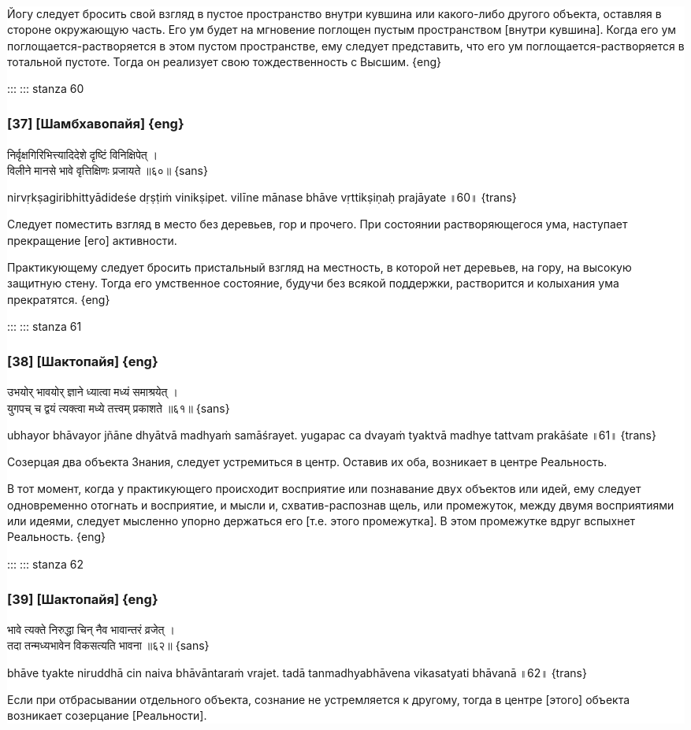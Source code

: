 Йогу следует бросить свой взгляд в пустое пространство внутри кувшина или какого-либо другого объекта, оставляя в стороне окружающую часть. Его ум будет на мгновение поглощен пустым пространством [внутри кувшина]. Когда его ум поглощается-растворяется в этом пустом пространстве, ему следует представить, что его ум поглощается-растворяется в тотальной пустоте. Тогда он реализует свою тождественность с Высшим. {eng}

:::
::: stanza 60

### [37] [Шамбхавопайя] {eng}

निर्वृक्षगिरिभित्त्यादिदेशे दृष्टिं विनिक्षिपेत् ।     
विलीने मानसे भावे वृत्तिक्षिणः प्रजायते ॥६०॥ {sans}

nirvṛkṣagiribhittyādideśe dṛṣṭiṁ vinikṣipet.
vilīne mānase bhāve vṛttikṣiṇaḥ prajāyate ॥60॥ {trans}

Следует поместить взгляд в место без деревьев, гор и прочего. При состоянии растворяющегося ума, наступает прекращение [его] активности.

Практикующему следует бросить пристальный взгляд на местность, в которой нет деревьев, на гору, на высокую защитную стену. Тогда его умственное состояние, будучи без всякой поддержки, растворится и колыхания ума прекратятся. {eng}

:::
::: stanza 61

### [38] [Шактопайя] {eng}

उभयोर् भावयोर् ज्ञाने ध्यात्वा मध्यं समाश्रयेत् ।     
युगपच् च द्वयं त्यक्त्वा मध्ये तत्त्वम् प्रकाशते ॥६१॥ {sans}

ubhayor bhāvayor jñāne dhyātvā madhyaṁ samāśrayet.
yugapac ca dvayaṁ tyaktvā madhye tattvam prakāśate ॥61॥ {trans}

Созерцая два объекта Знания, следует устремиться в центр. Оставив их оба, возникает в центре Реальность.

В тот момент, когда у практикующего происходит восприятие или познавание двух объектов или идей, ему следует одновременно отогнать и восприятие, и мысли и, схватив-распознав щель, или промежуток, между двумя восприятиями или идеями, следует мысленно упорно держаться его [т.е. этого промежутка]. В этом промежутке вдруг вспыхнет Реальность. {eng}

:::
::: stanza 62

### [39] [Шактопайя] {eng}

भावे त्यक्ते निरुद्धा चिन् नैव भावान्तरं व्रजेत् ।     
तदा तन्मध्यभावेन विकसत्यति भावना ॥६२॥ {sans}

bhāve tyakte niruddhā cin naiva bhāvāntaraṁ vrajet.
tadā tanmadhyabhāvena vikasatyati bhāvanā ॥62॥ {trans}

Если при отбрасывании отдельного объекта, сознание не устремляется к другому, тогда в центре [этого] объекта возникает созерцание [Реальности].
